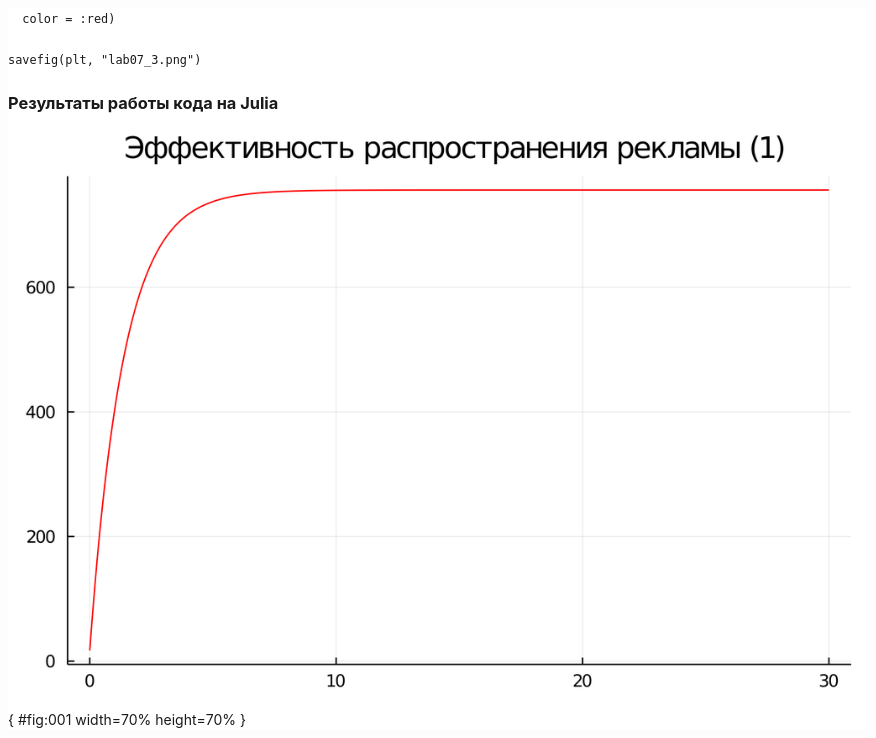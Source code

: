 ```
  color = :red)

savefig(plt, "lab07_3.png")
```

### Результаты работы кода на Julia

![График распространения рекламы для первого случая, построенный на языке Julia](image/1.PNG){ #fig:001 width=70% height=70% }
